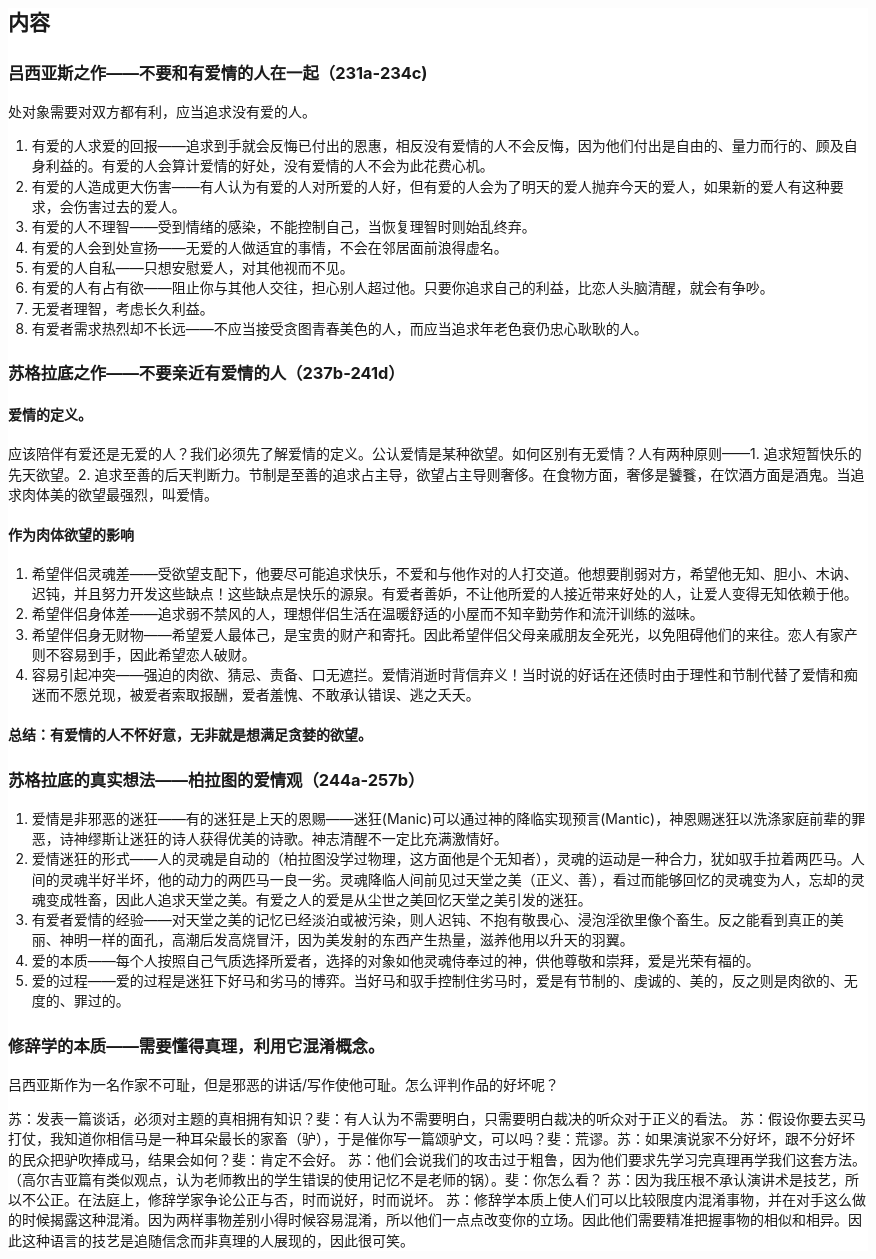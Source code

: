## 内容

### 吕西亚斯之作——不要和有爱情的人在一起（231a-234c)

处对象需要对双方都有利，应当追求没有爱的人。

1. 有爱的人求爱的回报——追求到手就会反悔已付出的恩惠，相反没有爱情的人不会反悔，因为他们付出是自由的、量力而行的、顾及自身利益的。有爱的人会算计爱情的好处，没有爱情的人不会为此花费心机。
2. 有爱的人造成更大伤害——有人认为有爱的人对所爱的人好，但有爱的人会为了明天的爱人抛弃今天的爱人，如果新的爱人有这种要求，会伤害过去的爱人。
3. 有爱的人不理智——受到情绪的感染，不能控制自己，当恢复理智时则始乱终弃。
4. 有爱的人会到处宣扬——无爱的人做适宜的事情，不会在邻居面前浪得虚名。
5. 有爱的人自私——只想安慰爱人，对其他视而不见。
6. 有爱的人有占有欲——阻止你与其他人交往，担心别人超过他。只要你追求自己的利益，比恋人头脑清醒，就会有争吵。
7. 无爱者理智，考虑长久利益。
8. 有爱者需求热烈却不长远——不应当接受贪图青春美色的人，而应当追求年老色衰仍忠心耿耿的人。

### 苏格拉底之作——不要亲近有爱情的人（237b-241d）

#### 爱情的定义。

应该陪伴有爱还是无爱的人？我们必须先了解爱情的定义。公认爱情是某种欲望。如何区别有无爱情？人有两种原则——1. 追求短暂快乐的先天欲望。2. 追求至善的后天判断力。节制是至善的追求占主导，欲望占主导则奢侈。在食物方面，奢侈是饕餮，在饮酒方面是酒鬼。当追求肉体美的欲望最强烈，叫爱情。

#### 作为肉体欲望的影响

1. 希望伴侣灵魂差——受欲望支配下，他要尽可能追求快乐，不爱和与他作对的人打交道。他想要削弱对方，希望他无知、胆小、木讷、迟钝，并且努力开发这些缺点！这些缺点是快乐的源泉。有爱者善妒，不让他所爱的人接近带来好处的人，让爱人变得无知依赖于他。
2. 希望伴侣身体差——追求弱不禁风的人，理想伴侣生活在温暖舒适的小屋而不知辛勤劳作和流汗训练的滋味。
3. 希望伴侣身无财物——希望爱人最体己，是宝贵的财产和寄托。因此希望伴侣父母亲戚朋友全死光，以免阻碍他们的来往。恋人有家产则不容易到手，因此希望恋人破财。
4. 容易引起冲突——强迫的肉欲、猜忌、责备、口无遮拦。爱情消逝时背信弃义！当时说的好话在还债时由于理性和节制代替了爱情和痴迷而不愿兑现，被爱者索取报酬，爱者羞愧、不敢承认错误、逃之夭夭。

#### 总结：有爱情的人不怀好意，无非就是想满足贪婪的欲望。

### 苏格拉底的真实想法——柏拉图的爱情观（244a-257b）

1. 爱情是非邪恶的迷狂——有的迷狂是上天的恩赐——迷狂(Manic)可以通过神的降临实现预言(Mantic)，神恩赐迷狂以洗涤家庭前辈的罪恶，诗神缪斯让迷狂的诗人获得优美的诗歌。神志清醒不一定比充满激情好。
2. 爱情迷狂的形式——人的灵魂是自动的（柏拉图没学过物理，这方面他是个无知者），灵魂的运动是一种合力，犹如驭手拉着两匹马。人间的灵魂半好半坏，他的动力的两匹马一良一劣。灵魂降临人间前见过天堂之美（正义、善），看过而能够回忆的灵魂变为人，忘却的灵魂变成牲畜，因此人追求天堂之美。有爱之人的爱是从尘世之美回忆天堂之美引发的迷狂。
3. 有爱者爱情的经验——对天堂之美的记忆已经淡泊或被污染，则人迟钝、不抱有敬畏心、浸泡淫欲里像个畜生。反之能看到真正的美丽、神明一样的面孔，高潮后发高烧冒汗，因为美发射的东西产生热量，滋养他用以升天的羽翼。
4. 爱的本质——每个人按照自己气质选择所爱者，选择的对象如他灵魂侍奉过的神，供他尊敬和崇拜，爱是光荣有福的。
5. 爱的过程——爱的过程是迷狂下好马和劣马的博弈。当好马和驭手控制住劣马时，爱是有节制的、虔诚的、美的，反之则是肉欲的、无度的、罪过的。

### 修辞学的本质——需要懂得真理，利用它混淆概念。

吕西亚斯作为一名作家不可耻，但是邪恶的讲话/写作使他可耻。怎么评判作品的好坏呢？

苏：发表一篇谈话，必须对主题的真相拥有知识？斐：有人认为不需要明白，只需要明白裁决的听众对于正义的看法。
苏：假设你要去买马打仗，我知道你相信马是一种耳朵最长的家畜（驴），于是催你写一篇颂驴文，可以吗？斐：荒谬。苏：如果演说家不分好坏，跟不分好坏的民众把驴吹捧成马，结果会如何？斐：肯定不会好。
苏：他们会说我们的攻击过于粗鲁，因为他们要求先学习完真理再学我们这套方法。（高尔吉亚篇有类似观点，认为老师教出的学生错误的使用记忆不是老师的锅）。斐：你怎么看？
苏：因为我压根不承认演讲术是技艺，所以不公正。在法庭上，修辞学家争论公正与否，时而说好，时而说坏。
苏：修辞学本质上使人们可以比较限度内混淆事物，并在对手这么做的时候揭露这种混淆。因为两样事物差别小得时候容易混淆，所以他们一点点改变你的立场。因此他们需要精准把握事物的相似和相异。因此这种语言的技艺是追随信念而非真理的人展现的，因此很可笑。
